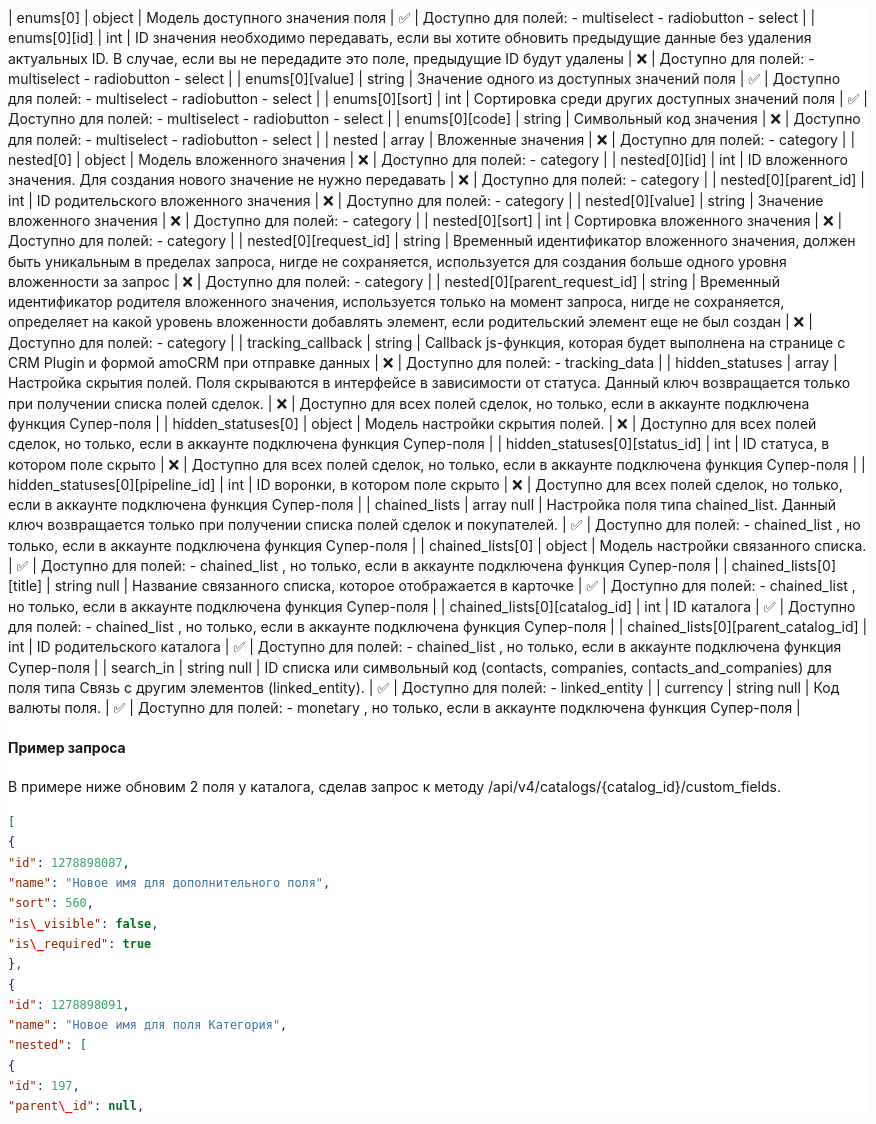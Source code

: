 | enums[0] | object | Модель доступного значения поля | ✅ | Доступно для полей:  - multiselect - radiobutton - select |
| enums[0][id] | int | ID значения необходимо передавать, если вы хотите обновить предыдущие данные без удаления актуальных ID. В случае, если вы не передадите это поле, предыдущие ID будут удалены | ❌ | Доступно для полей:  - multiselect - radiobutton - select |
| enums[0][value] | string | Значение одного из доступных значений поля | ✅ | Доступно для полей:  - multiselect - radiobutton - select |
| enums[0][sort] | int | Сортировка среди других доступных значений поля | ✅ | Доступно для полей:  - multiselect - radiobutton - select |
| enums[0][code] | string | Символьный код значения | ❌ | Доступно для полей:  - multiselect - radiobutton - select |
| nested | array | Вложенные значения | ❌ | Доступно для полей:  - category |
| nested[0] | object | Модель вложенного значения | ❌ | Доступно для полей:  - category |
| nested[0][id] | int | ID вложенного значения. Для создания нового значение не нужно передавать | ❌ | Доступно для полей:  - category |
| nested[0][parent\_id] | int | ID родительского вложенного значения | ❌ | Доступно для полей:  - category |
| nested[0][value] | string | Значение вложенного значения | ❌ | Доступно для полей:  - category |
| nested[0][sort] | int | Сортировка вложенного значения | ❌ | Доступно для полей:  - category |
| nested[0][request\_id] | string | Временный идентификатор вложенного значения, должен быть уникальным в пределах запроса, нигде не сохраняется, используется для создания больше одного уровня вложенности за запрос | ❌ | Доступно для полей:  - category |
| nested[0][parent\_request\_id] | string | Временный идентификатор родителя вложенного значения, используется только на момент запроса, нигде не сохраняется, определяет на какой уровень вложенности добавлять элемент, если родительский элемент еще не был создан | ❌ | Доступно для полей:  - category |
| tracking\_callback | string | Сallback js-функция, которая будет выполнена на странице с CRM Plugin и формой amoCRM при отправке данных | ❌ | Доступно для полей:  - tracking\_data |
| hidden\_statuses | array | Настройка скрытия полей. Поля скрываются в интерфейсе в зависимости от статуса. Данный ключ возвращается только при получении списка полей сделок. | ❌ | Доступно для всех полей сделок, но только, если в аккаунте подключена функция Супер-поля |
| hidden\_statuses[0] | object | Модель настройки скрытия полей. | ❌ | Доступно для всех полей сделок, но только, если в аккаунте подключена функция Супер-поля |
| hidden\_statuses[0][status\_id] | int | ID статуса, в котором поле скрыто | ❌ | Доступно для всех полей сделок, но только, если в аккаунте подключена функция Супер-поля |
| hidden\_statuses[0][pipeline\_id] | int | ID воронки, в котором поле скрыто | ❌ | Доступно для всех полей сделок, но только, если в аккаунте подключена функция Супер-поля |
| chained\_lists | array null | Настройка поля типа chained\_list. Данный ключ возвращается только при получении списка полей сделок и покупателей. | ✅ | Доступно для полей:  - chained\_list   , но только, если в аккаунте подключена функция Супер-поля |
| chained\_lists[0] | object | Модель настройки связанного списка. | ✅ | Доступно для полей:  - chained\_list   , но только, если в аккаунте подключена функция Супер-поля |
| chained\_lists[0][title] | string null | Название связанного списка, которое отображается в карточке | ✅ | Доступно для полей:  - chained\_list   , но только, если в аккаунте подключена функция Супер-поля |
| chained\_lists[0][catalog\_id] | int | ID каталога | ✅ | Доступно для полей:  - chained\_list   , но только, если в аккаунте подключена функция Супер-поля |
| chained\_lists[0][parent\_catalog\_id] | int | ID родительского каталога | ✅ | Доступно для полей:  - chained\_list   , но только, если в аккаунте подключена функция Супер-поля |
| search\_in | string null | ID списка или символьный код (contacts, companies, contacts\_and\_companies) для поля типа Связь с другим элементов (linked\_entity). | ✅ | Доступно для полей:  - linked\_entity |
| currency | string null | Код валюты поля. | ✅ | Доступно для полей:  - monetary   , но только, если в аккаунте подключена функция Супер-поля |

#### Пример запроса

В примере ниже обновим 2 поля у каталога, сделав запрос к методу /api/v4/catalogs/{catalog\_id}/custom\_fields.

```json
[
{
"id": 1278898087,
"name": "Новое имя для дополнительного поля",
"sort": 560,
"is\_visible": false,
"is\_required": true
},
{
"id": 1278898091,
"name": "Новое имя для поля Категория",
"nested": [
{
"id": 197,
"parent\_id": null,
```